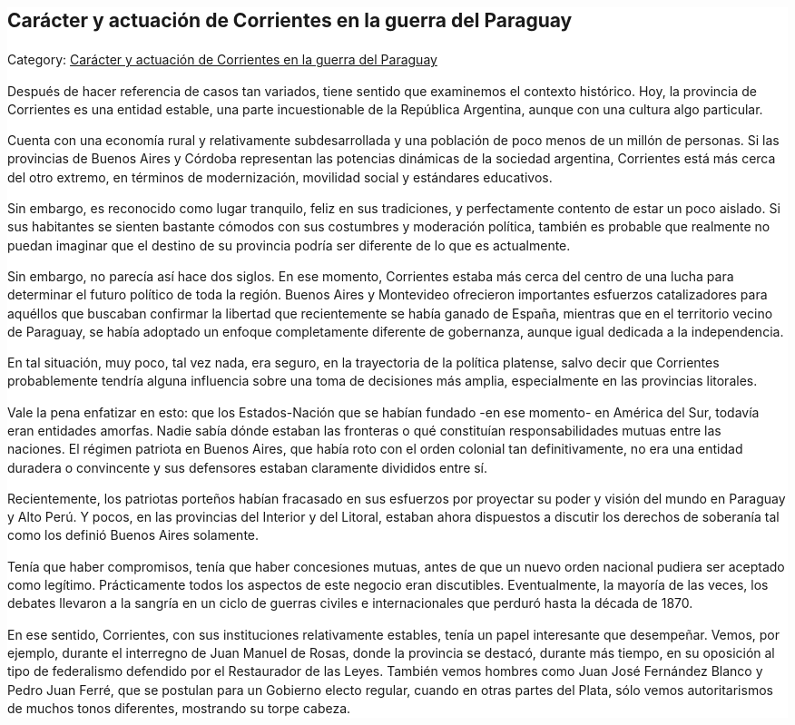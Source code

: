 ## Carácter y actuación de Corrientes en la guerra del Paraguay

Category: [Carácter y actuación de Corrientes en la guerra del Paraguay](http://descubrircorrientes.com.ar/2012/index.php/4461-corrientes-en-la-familia-argentina-1870-a-la-actualidad/hegemonia-antimitrista-en-la-politica-correntina-1869-1877/administracion-de-miguel-victorio-gelabert/las-acusaciones-de-traicion-y-los-correntinos-paraguayistas/caracter-y-actuacion-de-corrientes-en-la-guerra-del-paraguay)

Después de hacer referencia de casos tan variados, tiene sentido que examinemos el contexto histórico. Hoy, la provincia de Corrientes es una entidad estable, una parte incuestionable de la República Argentina, aunque con una cultura algo particular.

Cuenta con una economía rural y relativamente subdesarrollada y una población de poco menos de un millón de personas. Si las provincias de Buenos Aires y Córdoba representan las potencias dinámicas de la sociedad argentina, Corrientes está más cerca del otro extremo, en términos de modernización, movilidad social y estándares educativos.

Sin embargo, es reconocido como lugar tranquilo, feliz en sus tradiciones, y perfectamente contento de estar un poco aislado. Si sus habitantes se sienten bastante cómodos con sus costumbres y moderación política, también es probable que realmente no puedan imaginar que el destino de su provincia podría ser diferente de lo que es actualmente.

Sin embargo, no parecía así hace dos siglos. En ese momento, Corrientes estaba más cerca del centro de una lucha para determinar el futuro político de toda la región. Buenos Aires y Montevideo ofrecieron importantes esfuerzos catalizadores para aquéllos que buscaban confirmar la libertad que recientemente se había ganado de España, mientras que en el territorio vecino de Paraguay, se había adoptado un enfoque completamente diferente de gobernanza, aunque igual dedicada a la independencia.

En tal situación, muy poco, tal vez nada, era seguro, en la trayectoria de la política platense, salvo decir que Corrientes probablemente tendría alguna influencia sobre una toma de decisiones más amplia, especialmente en las provincias litorales.

Vale la pena enfatizar en esto: que los Estados-Nación que se habían fundado -en ese momento- en América del Sur, todavía eran entidades amorfas. Nadie sabía dónde estaban las fronteras o qué constituían responsabilidades mutuas entre las naciones. El régimen patriota en Buenos Aires, que había roto con el orden colonial tan definitivamente, no era una entidad duradera o convincente y sus defensores estaban claramente divididos entre sí.

Recientemente, los patriotas porteños habían fracasado en sus esfuerzos por proyectar su poder y visión del mundo en Paraguay y Alto Perú. Y pocos, en las provincias del Interior y del Litoral, estaban ahora dispuestos a discutir los derechos de soberanía tal como los definió Buenos Aires solamente.

Tenía que haber compromisos, tenía que haber concesiones mutuas, antes de que un nuevo orden nacional pudiera ser aceptado como legítimo. Prácticamente todos los aspectos de este negocio eran discutibles. Eventualmente, la mayoría de las veces, los debates llevaron a la sangría en un ciclo de guerras civiles e internacionales que perduró hasta la década de 1870.

En ese sentido, Corrientes, con sus instituciones relativamente estables, tenía un papel interesante que desempeñar. Vemos, por ejemplo, durante el interregno de Juan Manuel de Rosas, donde la provincia se destacó, durante más tiempo, en su oposición al tipo de federalismo defendido por el Restaurador de las Leyes. También vemos hombres como Juan José Fernández Blanco y Pedro Juan Ferré, que se postulan para un Gobierno electo regular, cuando en otras partes del Plata, sólo vemos autoritarismos de muchos tonos diferentes, mostrando su torpe cabeza.
